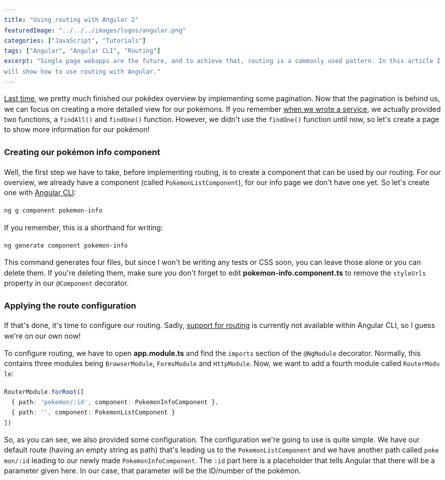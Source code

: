 ```yaml
---
title: "Using routing with Angular 2"
featuredImage: "../../../images/logos/angular.png"
categories: ["JavaScript", "Tutorials"]
tags: ["Angular", "Angular CLI", "Routing"]
excerpt: "Single page webapps are the future, and to achieve that, routing is a commonly used pattern. In this article I will show how to use routing with Angular."
---
```


[Last time](/pagination-component-angular-2/), we pretty much finished our pokédex overview by implementing some pagination. Now that the pagination is behind us, we can focus on creating a more detailed view for our pokémons. If you remember [when we wrote a service](/services-angular-rxjs/), we actually provided two functions, a `findAll()` and `findOne()` function. However, we didn't use the `findOne()` function until now, so let's create a page to show more information for our pokémon!

### Creating our pokémon info component

Well, the first step we have to take, before implementing routing, is to create a component that can be used by our routing. For our overview, we already have a component (called `PokemonListComponent`), for our info page we don't have one yet. So let's create one with [Angular CLI](https://cli.angular.io/):

```
ng g component pokemon-info
```

If you remember, this is a shorthand for writing:

```
ng generate component pokemon-info
```

This command generates four files, but since I won't be writing any tests or CSS soon, you can leave those alone or you can delete them. If you're deleting them, make sure you don't forget to edit **pokemon-info.component.ts** to remove the `styleUrls` property in our `@Component` decorator.

### Applying the route configuration

If that's done, it's time to configure our routing. Sadly, [support for routing](https://github.com/angular/angular-cli#generating-a-route) is currently not available within Angular CLI, so I guess we're on our own now!

To configure routing, we have to open **app.module.ts** and find the `imports` section of the `@NgModule` decorator. Normally, this contains three modules being `BrowserModule`, `FormsModule` and `HttpModule`. Now, we want to add a fourth module called `RouterModule`:

```typescript
RouterModule.forRoot([
  { path: 'pokemon/:id', component: PokemonInfoComponent },
  { path: '', component: PokemonListComponent }
])
```

So, as you can see, we also provided some configuration. The configuration we're going to use is quite simple. We have our default route (having an empty string as path) that's leading us to the `PokemonListComponent` and we have another path called `pokemon/:id` leading to our newly made `PokemonInfoComponent`. The `:id` part here is a placeholder that tells Angular that there will be a parameter given here. In our case, that parameter will be the ID/number of the pokémon.
